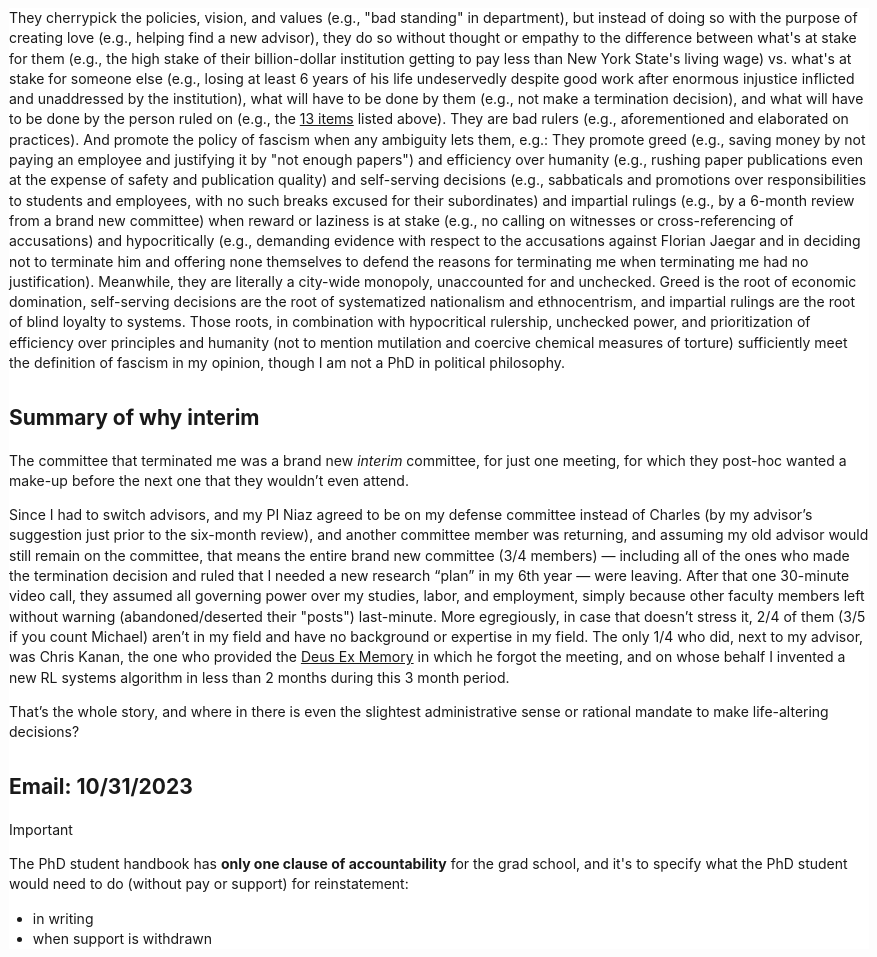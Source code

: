 They cherrypick the policies, vision, and values (e.g., "bad standing" in department), but instead of doing so with the purpose of creating love (e.g., helping find a new advisor), they do so without thought or empathy to the difference between what's at stake for them (e.g., the high stake of their billion-dollar institution getting to pay less than New York State's living wage) vs. what's at stake for someone else (e.g., losing at least 6 years of his life undeservedly despite good work after enormous injustice inflicted and unaddressed by the institution), what will have to be done by them (e.g., not make a termination decision), and what will have to be done by the person ruled on (e.g., the [13 items](#slavery-or-impossible) listed above). They are bad rulers (e.g., aforementioned and elaborated on practices). And promote the policy of fascism when any ambiguity lets them, e.g.: They promote greed (e.g., saving money by not paying an employee and justifying it by "not enough papers") and efficiency over humanity (e.g., rushing paper publications even at the expense of safety and publication quality) and self-serving decisions (e.g., sabbaticals and promotions over responsibilities to students and employees, with no such breaks excused for their subordinates) and impartial rulings (e.g., by a 6-month review from a brand new committee) when reward or laziness is at stake (e.g., no calling on witnesses or cross-referencing of accusations) and hypocritically (e.g., demanding evidence with respect to the accusations against Florian Jaegar and in deciding not to terminate him and offering none themselves to defend the reasons for terminating me when terminating me had no justification). Meanwhile, they are literally a city-wide monopoly, unaccounted for and unchecked. Greed is the root of economic domination, self-serving decisions are the root of systematized nationalism and ethnocentrism, and impartial rulings are the root of blind loyalty to systems. Those roots, in combination with hypocritical rulership, unchecked power, and prioritization of efficiency over principles and humanity (not to mention mutilation and coercive chemical measures of torture) sufficiently meet the definition of fascism in my opinion, though I am not a PhD in political philosophy. 

## Summary of why interim

The committee that terminated me was a brand new *interim* committee, for just one meeting, for which they post-hoc wanted a make-up before the next one that they wouldn’t even attend. 

Since I had to switch advisors, and my PI Niaz agreed to be on my defense committee instead of Charles (by my advisor’s suggestion just prior to the six-month review), and another committee member was returning, and assuming my old advisor would still remain on the committee, that means the entire brand new committee (3/4 members) — including all of the ones who made the termination decision and ruled that I needed a new research “plan” in my 6th year — were leaving. After that one 30-minute video call, they assumed all governing power over my studies, labor, and employment, simply because other faculty members left without warning (abandoned/deserted their "posts") last-minute. More egregiously, in case that doesn’t stress it, 2/4 of them (3/5 if you count Michael) aren’t in my field and have no background or expertise in my field. The only 1/4 who did, next to my advisor, was Chris Kanan, the one who provided the [Deus Ex Memory](https://github.com/slerman12/BrokenWisdoms/blob/Ancillary/Deus-Ex-Memory.md) in which he forgot the meeting, and on whose behalf I invented a new RL systems algorithm in less than 2 months during this 3 month period. 

That’s the whole story, and where in there is even the slightest administrative sense or rational mandate to make life-altering decisions?

## Email: 10/31/2023

> [!IMPORTANT]
> The PhD student handbook has **only one clause of accountability** for the grad school, and it's to specify what the PhD student would need to do (without pay or support) for reinstatement:
> - in writing
> - when support is withdrawn
